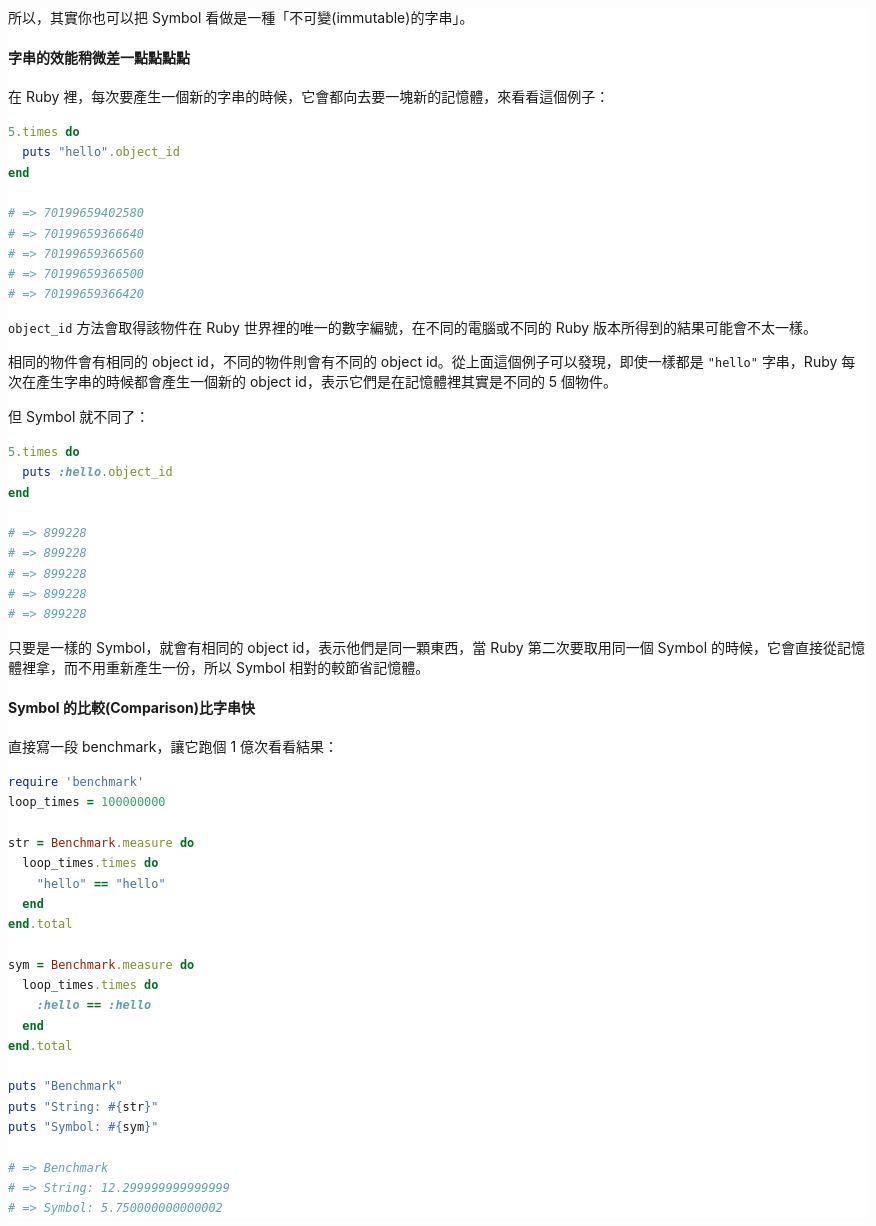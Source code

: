 所以，其實你也可以把 Symbol 看做是一種「不可變(immutable)的字串」。

#### 字串的效能稍微差一點點點點

在 Ruby 裡，每次要產生一個新的字串的時候，它會都向去要一塊新的記憶體，來看看這個例子：

```ruby
5.times do
  puts "hello".object_id
end

# => 70199659402580
# => 70199659366640
# => 70199659366560
# => 70199659366500
# => 70199659366420
```

`object_id` 方法會取得該物件在 Ruby 世界裡的唯一的數字編號，在不同的電腦或不同的 Ruby 版本所得到的結果可能會不太一樣。

相同的物件會有相同的 object id，不同的物件則會有不同的 object id。從上面這個例子可以發現，即使一樣都是 `"hello"` 字串，Ruby 每次在產生字串的時候都會產生一個新的 object id，表示它們是在記憶體裡其實是不同的 5 個物件。

但 Symbol 就不同了：

```ruby
5.times do
  puts :hello.object_id
end

# => 899228
# => 899228
# => 899228
# => 899228
# => 899228
```

只要是一樣的 Symbol，就會有相同的 object id，表示他們是同一顆東西，當 Ruby 第二次要取用同一個 Symbol 的時候，它會直接從記憶體裡拿，而不用重新產生一份，所以 Symbol 相對的較節省記憶體。

#### Symbol 的比較(Comparison)比字串快

直接寫一段 benchmark，讓它跑個 1 億次看看結果：

```ruby
require 'benchmark'
loop_times = 100000000

str = Benchmark.measure do
  loop_times.times do
    "hello" == "hello"
  end
end.total

sym = Benchmark.measure do
  loop_times.times do
    :hello == :hello
  end
end.total

puts "Benchmark"
puts "String: #{str}"
puts "Symbol: #{sym}"

# => Benchmark
# => String: 12.299999999999999
# => Symbol: 5.750000000000002
```
